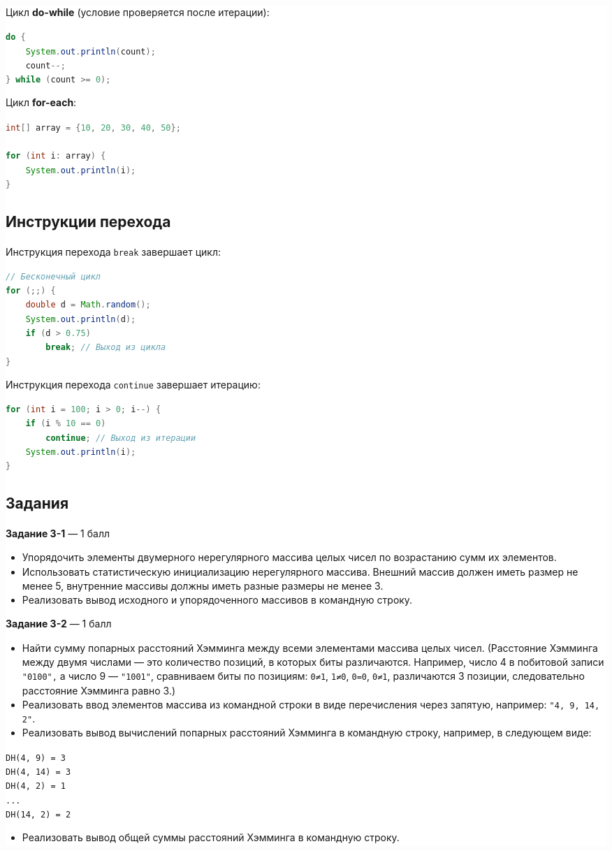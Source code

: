 Цикл **do-while** (условие проверяется после итерации):
```java
do {
    System.out.println(count);
    count--;
} while (count >= 0);
```

Цикл **for-each**:
```java
int[] array = {10, 20, 30, 40, 50};

for (int i: array) {
    System.out.println(i);
}
``` 
 
 ## Инструкции перехода
 
Инструкция перехода `break` завершает цикл:
```java
// Бесконечный цикл
for (;;) {
    double d = Math.random();
    System.out.println(d);
    if (d > 0.75)
        break; // Выход из цикла
}
```

Инструкция перехода `continue` завершает итерацию:
```java
for (int i = 100; i > 0; i--) {
    if (i % 10 == 0)
        continue; // Выход из итерации
    System.out.println(i);
}
```

## Задания

**Задание 3-1** — 1 балл

- Упорядочить элементы двумерного нерегулярного массива целых чисел по возрастанию сумм их элементов.
- Использовать статистическую инициализацию нерегулярного массива. Внешний массив должен иметь размер не менее 5, внутренние массивы должны иметь разные размеры не менее 3.
- Реализовать вывод исходного и упорядоченного массивов в командную строку. 

**Задание 3-2** — 1 балл

- Найти сумму попарных расстояний Хэмминга между всеми элементами массива целых чисел. (Расстояние Хэмминга между двумя числами — это количество позиций, в которых биты различаются. Например, число 4 в побитовой записи `"0100",` а число 9 — `"1001"`, сравниваем биты по позициям: `0≠1`, `1≠0`, `0=0`, `0≠1`, различаются 3 позиции, следовательно расстояние Хэмминга равно 3.)
- Реализовать ввод элементов массива из командной строки в виде перечисления через запятую, например: `"4, 9, 14, 2"`.
- Реализовать вывод вычислений попарных расстояний Хэмминга в командную строку, например, в следующем виде: 
```
DH(4, 9) = 3
DH(4, 14) = 3
DH(4, 2) = 1
...
DH(14, 2) = 2
```
- Реализовать вывод общей суммы расстояний Хэмминга в командную строку.
